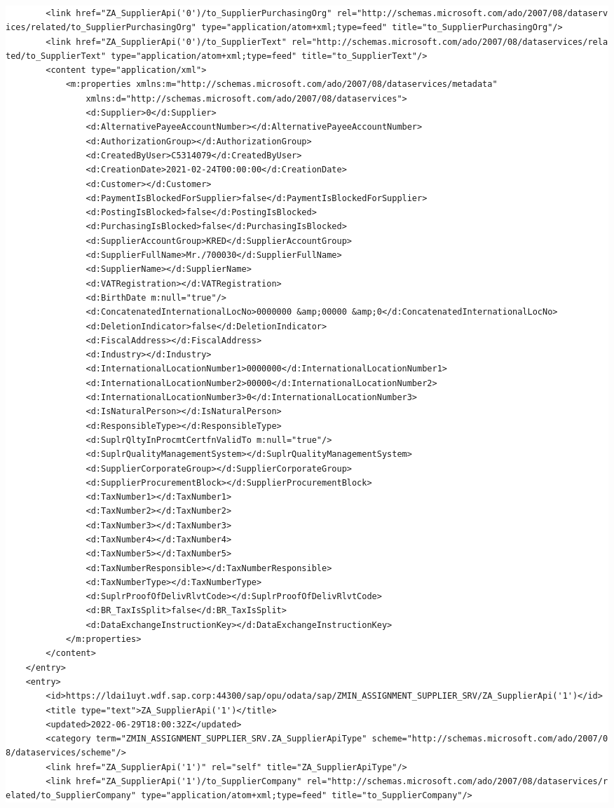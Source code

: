 ```
        <link href="ZA_SupplierApi('0')/to_SupplierPurchasingOrg" rel="http://schemas.microsoft.com/ado/2007/08/dataservices/related/to_SupplierPurchasingOrg" type="application/atom+xml;type=feed" title="to_SupplierPurchasingOrg"/>
        <link href="ZA_SupplierApi('0')/to_SupplierText" rel="http://schemas.microsoft.com/ado/2007/08/dataservices/related/to_SupplierText" type="application/atom+xml;type=feed" title="to_SupplierText"/>
        <content type="application/xml">
            <m:properties xmlns:m="http://schemas.microsoft.com/ado/2007/08/dataservices/metadata"
                xmlns:d="http://schemas.microsoft.com/ado/2007/08/dataservices">
                <d:Supplier>0</d:Supplier>
                <d:AlternativePayeeAccountNumber></d:AlternativePayeeAccountNumber>
                <d:AuthorizationGroup></d:AuthorizationGroup>
                <d:CreatedByUser>C5314079</d:CreatedByUser>
                <d:CreationDate>2021-02-24T00:00:00</d:CreationDate>
                <d:Customer></d:Customer>
                <d:PaymentIsBlockedForSupplier>false</d:PaymentIsBlockedForSupplier>
                <d:PostingIsBlocked>false</d:PostingIsBlocked>
                <d:PurchasingIsBlocked>false</d:PurchasingIsBlocked>
                <d:SupplierAccountGroup>KRED</d:SupplierAccountGroup>
                <d:SupplierFullName>Mr./700030</d:SupplierFullName>
                <d:SupplierName></d:SupplierName>
                <d:VATRegistration></d:VATRegistration>
                <d:BirthDate m:null="true"/>
                <d:ConcatenatedInternationalLocNo>0000000 &amp;00000 &amp;0</d:ConcatenatedInternationalLocNo>
                <d:DeletionIndicator>false</d:DeletionIndicator>
                <d:FiscalAddress></d:FiscalAddress>
                <d:Industry></d:Industry>
                <d:InternationalLocationNumber1>0000000</d:InternationalLocationNumber1>
                <d:InternationalLocationNumber2>00000</d:InternationalLocationNumber2>
                <d:InternationalLocationNumber3>0</d:InternationalLocationNumber3>
                <d:IsNaturalPerson></d:IsNaturalPerson>
                <d:ResponsibleType></d:ResponsibleType>
                <d:SuplrQltyInProcmtCertfnValidTo m:null="true"/>
                <d:SuplrQualityManagementSystem></d:SuplrQualityManagementSystem>
                <d:SupplierCorporateGroup></d:SupplierCorporateGroup>
                <d:SupplierProcurementBlock></d:SupplierProcurementBlock>
                <d:TaxNumber1></d:TaxNumber1>
                <d:TaxNumber2></d:TaxNumber2>
                <d:TaxNumber3></d:TaxNumber3>
                <d:TaxNumber4></d:TaxNumber4>
                <d:TaxNumber5></d:TaxNumber5>
                <d:TaxNumberResponsible></d:TaxNumberResponsible>
                <d:TaxNumberType></d:TaxNumberType>
                <d:SuplrProofOfDelivRlvtCode></d:SuplrProofOfDelivRlvtCode>
                <d:BR_TaxIsSplit>false</d:BR_TaxIsSplit>
                <d:DataExchangeInstructionKey></d:DataExchangeInstructionKey>
            </m:properties>
        </content>
    </entry>
    <entry>
        <id>https://ldai1uyt.wdf.sap.corp:44300/sap/opu/odata/sap/ZMIN_ASSIGNMENT_SUPPLIER_SRV/ZA_SupplierApi('1')</id>
        <title type="text">ZA_SupplierApi('1')</title>
        <updated>2022-06-29T18:00:32Z</updated>
        <category term="ZMIN_ASSIGNMENT_SUPPLIER_SRV.ZA_SupplierApiType" scheme="http://schemas.microsoft.com/ado/2007/08/dataservices/scheme"/>
        <link href="ZA_SupplierApi('1')" rel="self" title="ZA_SupplierApiType"/>
        <link href="ZA_SupplierApi('1')/to_SupplierCompany" rel="http://schemas.microsoft.com/ado/2007/08/dataservices/related/to_SupplierCompany" type="application/atom+xml;type=feed" title="to_SupplierCompany"/>
```